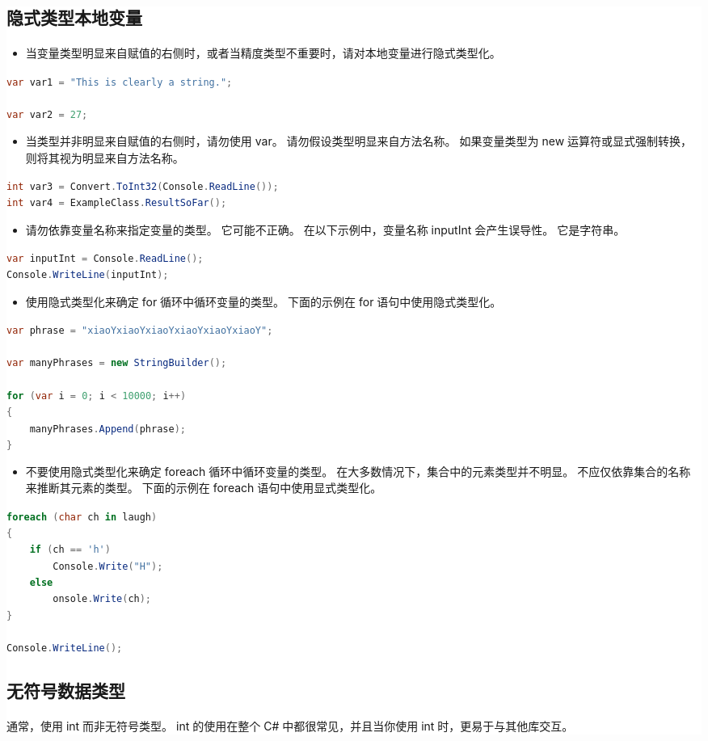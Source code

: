 ## 隐式类型本地变量

- 当变量类型明显来自赋值的右侧时，或者当精度类型不重要时，请对本地变量进行隐式类型化。

```C#
var var1 = "This is clearly a string.";

var var2 = 27;
```

- 当类型并非明显来自赋值的右侧时，请勿使用 var。 请勿假设类型明显来自方法名称。 如果变量类型为 new 运算符或显式强制转换，则将其视为明显来自方法名称。

```C#
int var3 = Convert.ToInt32(Console.ReadLine());
int var4 = ExampleClass.ResultSoFar();
```

- 请勿依靠变量名称来指定变量的类型。 它可能不正确。 在以下示例中，变量名称 inputInt 会产生误导性。 它是字符串。

```C#
var inputInt = Console.ReadLine();
Console.WriteLine(inputInt);
```

- 使用隐式类型化来确定 for 循环中循环变量的类型。
  下面的示例在 for 语句中使用隐式类型化。

```C#
var phrase = "xiaoYxiaoYxiaoYxiaoYxiaoYxiaoY";

var manyPhrases = new StringBuilder();

for (var i = 0; i < 10000; i++)
{
    manyPhrases.Append(phrase);
}
```

- 不要使用隐式类型化来确定 foreach 循环中循环变量的类型。 在大多数情况下，集合中的元素类型并不明显。 不应仅依靠集合的名称来推断其元素的类型。
  下面的示例在 foreach 语句中使用显式类型化。

```C#
foreach (char ch in laugh)
{
    if (ch == 'h')
        Console.Write("H");
    else
        onsole.Write(ch);
}

Console.WriteLine();
```

## 无符号数据类型

通常，使用 int 而非无符号类型。 int 的使用在整个 C# 中都很常见，并且当你使用 int 时，更易于与其他库交互。
